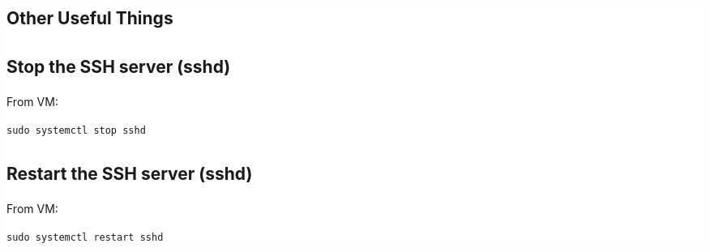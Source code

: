 

## Other Useful Things

## Stop the SSH server (sshd)

From VM:

```
sudo systemctl stop sshd
```



## Restart the SSH server (sshd)

From VM:

```
sudo systemctl restart sshd
```
